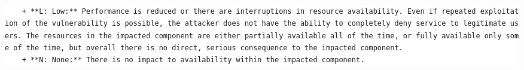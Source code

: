 		+ **L: Low:** Performance is reduced or there are interruptions in resource availability. Even if repeated exploitation of the vulnerability is possible, the attacker does not have the ability to completely deny service to legitimate users. The resources in the impacted component are either partially available all of the time, or fully available only some of the time, but overall there is no direct, serious consequence to the impacted component. 
		+ **N: None:** There is no impact to availability within the impacted component.